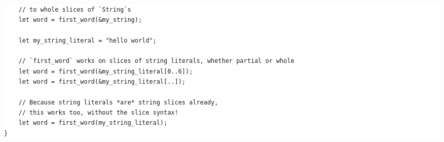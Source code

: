 ```
    // to whole slices of `String`s
    let word = first_word(&my_string);

    let my_string_literal = "hello world";

    // `first_word` works on slices of string literals, whether partial or whole
    let word = first_word(&my_string_literal[0..6]);
    let word = first_word(&my_string_literal[..]);

    // Because string literals *are* string slices already,
    // this works too, without the slice syntax!
    let word = first_word(my_string_literal);
}

```